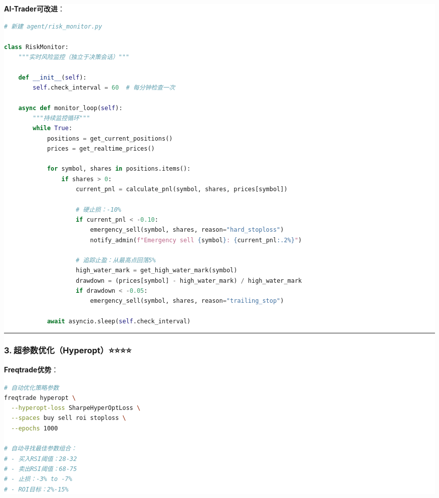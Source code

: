 **AI-Trader可改进**：
```python
# 新建 agent/risk_monitor.py

class RiskMonitor:
    """实时风险监控（独立于决策会话）"""

    def __init__(self):
        self.check_interval = 60  # 每分钟检查一次

    async def monitor_loop(self):
        """持续监控循环"""
        while True:
            positions = get_current_positions()
            prices = get_realtime_prices()

            for symbol, shares in positions.items():
                if shares > 0:
                    current_pnl = calculate_pnl(symbol, shares, prices[symbol])

                    # 硬止损：-10%
                    if current_pnl < -0.10:
                        emergency_sell(symbol, shares, reason="hard_stoploss")
                        notify_admin(f"Emergency sell {symbol}: {current_pnl:.2%}")

                    # 追踪止盈：从最高点回落5%
                    high_water_mark = get_high_water_mark(symbol)
                    drawdown = (prices[symbol] - high_water_mark) / high_water_mark
                    if drawdown < -0.05:
                        emergency_sell(symbol, shares, reason="trailing_stop")

            await asyncio.sleep(self.check_interval)
```

---

### 3. 超参数优化（Hyperopt）⭐⭐⭐⭐

**Freqtrade优势**：
```bash
# 自动优化策略参数
freqtrade hyperopt \
  --hyperopt-loss SharpeHyperOptLoss \
  --spaces buy sell roi stoploss \
  --epochs 1000

# 自动寻找最佳参数组合：
# - 买入RSI阈值：28-32
# - 卖出RSI阈值：68-75
# - 止损：-3% to -7%
# - ROI目标：2%-15%
```
